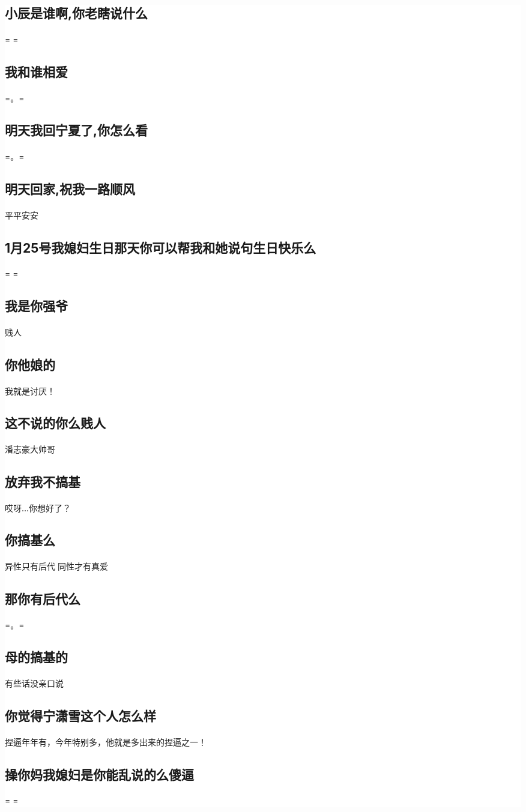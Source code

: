 ## 小辰是谁啊,你老瞎说什么
= =

## 我和谁相爱
=。=

## 明天我回宁夏了,你怎么看
=。=

## 明天回家,祝我一路顺风
平平安安

## 1月25号我媳妇生日那天你可以帮我和她说句生日快乐么
= =

## 我是你强爷
贱人

## 你他娘的
我就是讨厌！

## 这不说的你么贱人
潘志豪大帅哥

## 放弃我不搞基
哎呀…你想好了？

## 你搞基么
异性只有后代 同性才有真爱

## 那你有后代么
=。=

## 母的搞基的
有些话没亲口说

## 你觉得宁潇雪这个人怎么样
捏逼年年有，今年特别多，他就是多出来的捏逼之一！

## 操你妈我媳妇是你能乱说的么傻逼
= =

